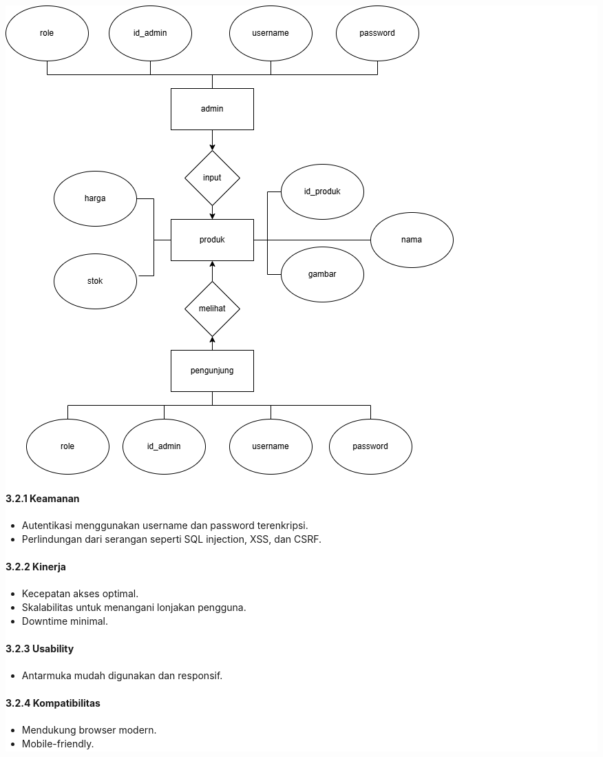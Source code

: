 ![Struktur Detail Kebutuhan Non-Fungsional](https://github.com/ElysaWihaSunjaya/Julie-Toys/blob/ba32763cd5cde70e35735c13e51e4d69ab953bf2/img-laporan/Struktur%20Detail%20Kebutuhan%20Non-Fungsional.png)

#### 3.2.1 Keamanan
- Autentikasi menggunakan username dan password terenkripsi.
- Perlindungan dari serangan seperti SQL injection, XSS, dan CSRF.

#### 3.2.2 Kinerja
- Kecepatan akses optimal.
- Skalabilitas untuk menangani lonjakan pengguna.
- Downtime minimal.

#### 3.2.3 Usability
- Antarmuka mudah digunakan dan responsif.

#### 3.2.4 Kompatibilitas
- Mendukung browser modern.
- Mobile-friendly.
